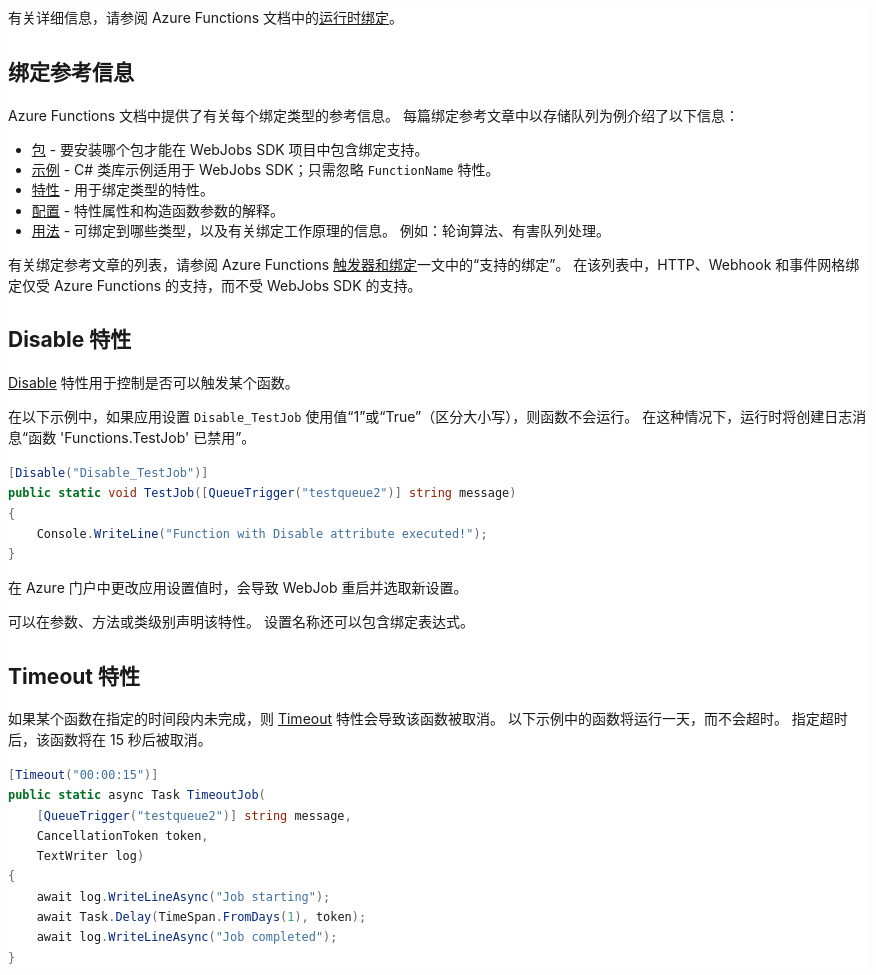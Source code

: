 有关详细信息，请参阅 Azure Functions 文档中的[运行时绑定](../azure-functions/functions-dotnet-class-library.md#binding-at-runtime)。

## <a name="binding-reference-information"></a>绑定参考信息

Azure Functions 文档中提供了有关每个绑定类型的参考信息。 每篇绑定参考文章中以存储队列为例介绍了以下信息：

* [包](../azure-functions/functions-bindings-storage-queue.md#packages) - 要安装哪个包才能在 WebJobs SDK 项目中包含绑定支持。
* [示例](../azure-functions/functions-bindings-storage-queue.md#trigger---example) - C# 类库示例适用于 WebJobs SDK；只需忽略 `FunctionName` 特性。
* [特性](../azure-functions/functions-bindings-storage-queue.md#trigger---attributes) - 用于绑定类型的特性。
* [配置](../azure-functions/functions-bindings-storage-queue.md#trigger---configuration) - 特性属性和构造函数参数的解释。
* [用法](../azure-functions/functions-bindings-storage-queue.md#trigger---usage) - 可绑定到哪些类型，以及有关绑定工作原理的信息。 例如：轮询算法、有害队列处理。
  
有关绑定参考文章的列表，请参阅 Azure Functions [触发器和绑定](../azure-functions/functions-triggers-bindings.md#supported-bindings)一文中的“支持的绑定”。 在该列表中，HTTP、Webhook 和事件网格绑定仅受 Azure Functions 的支持，而不受 WebJobs SDK 的支持。

## <a name="disable-attribute"></a>Disable 特性 

[Disable](https://github.com/Azure/azure-webjobs-sdk/blob/master/src/Microsoft.Azure.WebJobs/DisableAttribute.cs) 特性用于控制是否可以触发某个函数。 

在以下示例中，如果应用设置 `Disable_TestJob` 使用值“1”或“True”（区分大小写），则函数不会运行。 在这种情况下，运行时将创建日志消息“函数 'Functions.TestJob' 已禁用”。

```cs
[Disable("Disable_TestJob")]
public static void TestJob([QueueTrigger("testqueue2")] string message)
{
    Console.WriteLine("Function with Disable attribute executed!");
}
```

在 Azure 门户中更改应用设置值时，会导致 WebJob 重启并选取新设置。

可以在参数、方法或类级别声明该特性。 设置名称还可以包含绑定表达式。

## <a name="timeout-attribute"></a>Timeout 特性

如果某个函数在指定的时间段内未完成，则 [Timeout](https://github.com/Azure/azure-webjobs-sdk/blob/master/src/Microsoft.Azure.WebJobs/TimeoutAttribute.cs) 特性会导致该函数被取消。 以下示例中的函数将运行一天，而不会超时。 指定超时后，该函数将在 15 秒后被取消。

```cs
[Timeout("00:00:15")]
public static async Task TimeoutJob(
    [QueueTrigger("testqueue2")] string message,
    CancellationToken token,
    TextWriter log)
{
    await log.WriteLineAsync("Job starting");
    await Task.Delay(TimeSpan.FromDays(1), token);
    await log.WriteLineAsync("Job completed");
}
```
